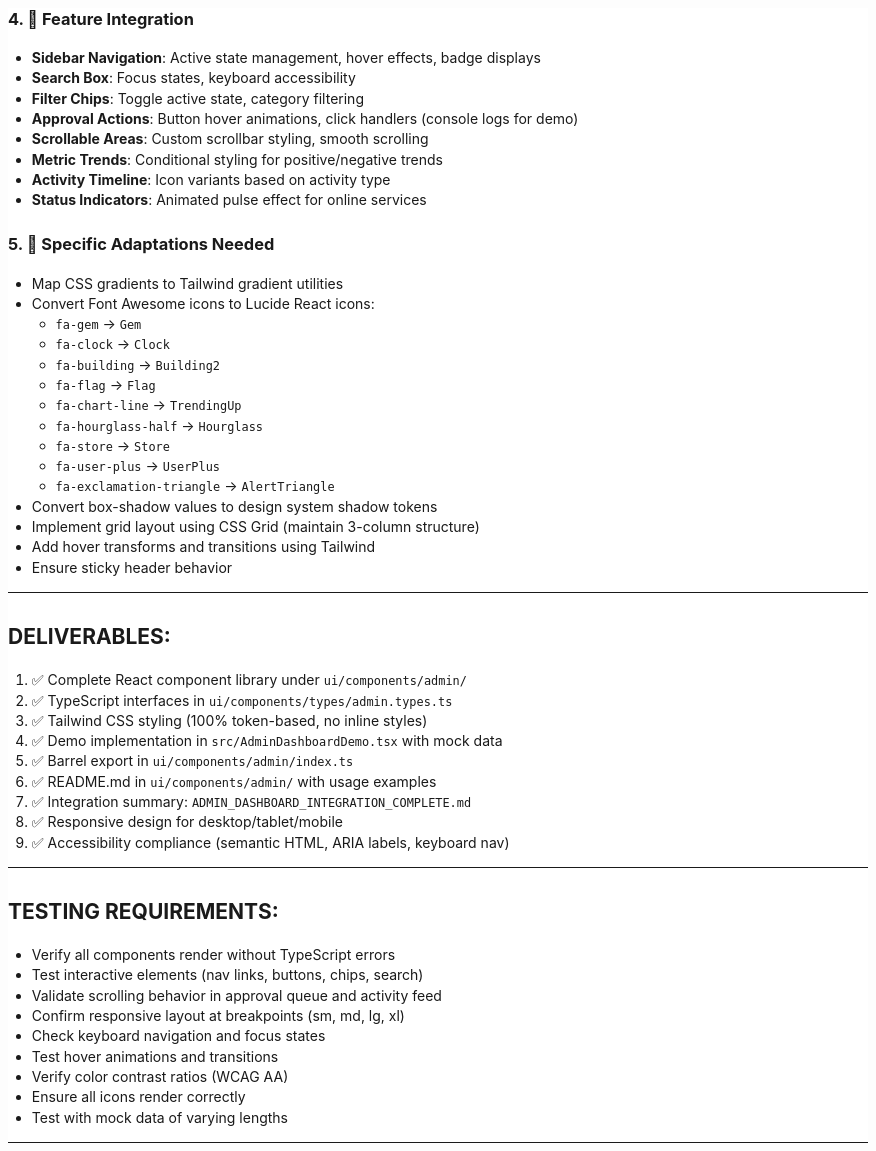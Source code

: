 ### 4. 📱 **Feature Integration**
   - **Sidebar Navigation**: Active state management, hover effects, badge displays
   - **Search Box**: Focus states, keyboard accessibility
   - **Filter Chips**: Toggle active state, category filtering
   - **Approval Actions**: Button hover animations, click handlers (console logs for demo)
   - **Scrollable Areas**: Custom scrollbar styling, smooth scrolling
   - **Metric Trends**: Conditional styling for positive/negative trends
   - **Activity Timeline**: Icon variants based on activity type
   - **Status Indicators**: Animated pulse effect for online services

### 5. 🎯 **Specific Adaptations Needed**
   - Map CSS gradients to Tailwind gradient utilities
   - Convert Font Awesome icons to Lucide React icons:
     - `fa-gem` → `Gem`
     - `fa-clock` → `Clock`
     - `fa-building` → `Building2`
     - `fa-flag` → `Flag`
     - `fa-chart-line` → `TrendingUp`
     - `fa-hourglass-half` → `Hourglass`
     - `fa-store` → `Store`
     - `fa-user-plus` → `UserPlus`
     - `fa-exclamation-triangle` → `AlertTriangle`
   - Convert box-shadow values to design system shadow tokens
   - Implement grid layout using CSS Grid (maintain 3-column structure)
   - Add hover transforms and transitions using Tailwind
   - Ensure sticky header behavior

---

## **DELIVERABLES:**

1. ✅ Complete React component library under `ui/components/admin/`
2. ✅ TypeScript interfaces in `ui/components/types/admin.types.ts`
3. ✅ Tailwind CSS styling (100% token-based, no inline styles)
4. ✅ Demo implementation in `src/AdminDashboardDemo.tsx` with mock data
5. ✅ Barrel export in `ui/components/admin/index.ts`
6. ✅ README.md in `ui/components/admin/` with usage examples
7. ✅ Integration summary: `ADMIN_DASHBOARD_INTEGRATION_COMPLETE.md`
8. ✅ Responsive design for desktop/tablet/mobile
9. ✅ Accessibility compliance (semantic HTML, ARIA labels, keyboard nav)

---

## **TESTING REQUIREMENTS:**

- Verify all components render without TypeScript errors
- Test interactive elements (nav links, buttons, chips, search)
- Validate scrolling behavior in approval queue and activity feed
- Confirm responsive layout at breakpoints (sm, md, lg, xl)
- Check keyboard navigation and focus states
- Test hover animations and transitions
- Verify color contrast ratios (WCAG AA)
- Ensure all icons render correctly
- Test with mock data of varying lengths

---